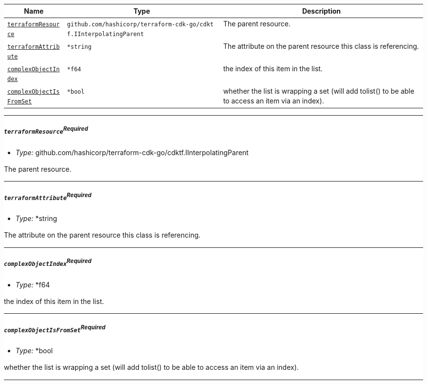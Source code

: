 | **Name** | **Type** | **Description** |
| --- | --- | --- |
| <code><a href="#@cdktf/provider-azurestack.dataAzurestackVirtualNetworkGatewayConnection.DataAzurestackVirtualNetworkGatewayConnectionIpsecPolicyOutputReference.Initializer.parameter.terraformResource">terraformResource</a></code> | <code>github.com/hashicorp/terraform-cdk-go/cdktf.IInterpolatingParent</code> | The parent resource. |
| <code><a href="#@cdktf/provider-azurestack.dataAzurestackVirtualNetworkGatewayConnection.DataAzurestackVirtualNetworkGatewayConnectionIpsecPolicyOutputReference.Initializer.parameter.terraformAttribute">terraformAttribute</a></code> | <code>*string</code> | The attribute on the parent resource this class is referencing. |
| <code><a href="#@cdktf/provider-azurestack.dataAzurestackVirtualNetworkGatewayConnection.DataAzurestackVirtualNetworkGatewayConnectionIpsecPolicyOutputReference.Initializer.parameter.complexObjectIndex">complexObjectIndex</a></code> | <code>*f64</code> | the index of this item in the list. |
| <code><a href="#@cdktf/provider-azurestack.dataAzurestackVirtualNetworkGatewayConnection.DataAzurestackVirtualNetworkGatewayConnectionIpsecPolicyOutputReference.Initializer.parameter.complexObjectIsFromSet">complexObjectIsFromSet</a></code> | <code>*bool</code> | whether the list is wrapping a set (will add tolist() to be able to access an item via an index). |

---

##### `terraformResource`<sup>Required</sup> <a name="terraformResource" id="@cdktf/provider-azurestack.dataAzurestackVirtualNetworkGatewayConnection.DataAzurestackVirtualNetworkGatewayConnectionIpsecPolicyOutputReference.Initializer.parameter.terraformResource"></a>

- *Type:* github.com/hashicorp/terraform-cdk-go/cdktf.IInterpolatingParent

The parent resource.

---

##### `terraformAttribute`<sup>Required</sup> <a name="terraformAttribute" id="@cdktf/provider-azurestack.dataAzurestackVirtualNetworkGatewayConnection.DataAzurestackVirtualNetworkGatewayConnectionIpsecPolicyOutputReference.Initializer.parameter.terraformAttribute"></a>

- *Type:* *string

The attribute on the parent resource this class is referencing.

---

##### `complexObjectIndex`<sup>Required</sup> <a name="complexObjectIndex" id="@cdktf/provider-azurestack.dataAzurestackVirtualNetworkGatewayConnection.DataAzurestackVirtualNetworkGatewayConnectionIpsecPolicyOutputReference.Initializer.parameter.complexObjectIndex"></a>

- *Type:* *f64

the index of this item in the list.

---

##### `complexObjectIsFromSet`<sup>Required</sup> <a name="complexObjectIsFromSet" id="@cdktf/provider-azurestack.dataAzurestackVirtualNetworkGatewayConnection.DataAzurestackVirtualNetworkGatewayConnectionIpsecPolicyOutputReference.Initializer.parameter.complexObjectIsFromSet"></a>

- *Type:* *bool

whether the list is wrapping a set (will add tolist() to be able to access an item via an index).

---